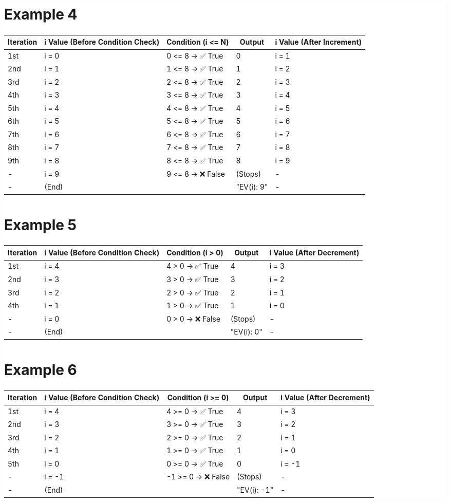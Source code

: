 # Example 4

| Iteration | i Value (Before Condition Check) | Condition (i <= N) | Output     | i Value (After Increment) |
| --------- | -------------------------------- | ------------------ | ---------- | ------------------------- |
| 1st       | i = 0                            | 0 <= 8 → ✅ True   | 0          | i = 1                     |
| 2nd       | i = 1                            | 1 <= 8 → ✅ True   | 1          | i = 2                     |
| 3rd       | i = 2                            | 2 <= 8 → ✅ True   | 2          | i = 3                     |
| 4th       | i = 3                            | 3 <= 8 → ✅ True   | 3          | i = 4                     |
| 5th       | i = 4                            | 4 <= 8 → ✅ True   | 4          | i = 5                     |
| 6th       | i = 5                            | 5 <= 8 → ✅ True   | 5          | i = 6                     |
| 7th       | i = 6                            | 6 <= 8 → ✅ True   | 6          | i = 7                     |
| 8th       | i = 7                            | 7 <= 8 → ✅ True   | 7          | i = 8                     |
| 9th       | i = 8                            | 8 <= 8 → ✅ True   | 8          | i = 9                     |
| -         | i = 9                            | 9 <= 8 → ❌ False  | (Stops)    | -                         |
| -         | (End)                            |                    | "EV(i): 9" | -                         |

# Example 5

| Iteration | i Value (Before Condition Check) | Condition (i > 0) | Output     | i Value (After Decrement) |
| --------- | -------------------------------- | ----------------- | ---------- | ------------------------- |
| 1st       | i = 4                            | 4 > 0 → ✅ True   | 4          | i = 3                     |
| 2nd       | i = 3                            | 3 > 0 → ✅ True   | 3          | i = 2                     |
| 3rd       | i = 2                            | 2 > 0 → ✅ True   | 2          | i = 1                     |
| 4th       | i = 1                            | 1 > 0 → ✅ True   | 1          | i = 0                     |
| -         | i = 0                            | 0 > 0 → ❌ False  | (Stops)    | -                         |
| -         | (End)                            |                   | "EV(i): 0" | -                         |

# Example 6

| Iteration | i Value (Before Condition Check) | Condition (i >= 0) | Output      | i Value (After Decrement) |
| --------- | -------------------------------- | ------------------ | ----------- | ------------------------- |
| 1st       | i = 4                            | 4 >= 0 → ✅ True   | 4           | i = 3                     |
| 2nd       | i = 3                            | 3 >= 0 → ✅ True   | 3           | i = 2                     |
| 3rd       | i = 2                            | 2 >= 0 → ✅ True   | 2           | i = 1                     |
| 4th       | i = 1                            | 1 >= 0 → ✅ True   | 1           | i = 0                     |
| 5th       | i = 0                            | 0 >= 0 → ✅ True   | 0           | i = -1                    |
| -         | i = -1                           | -1 >= 0 → ❌ False | (Stops)     | -                         |
| -         | (End)                            |                    | "EV(i): -1" | -                         |
